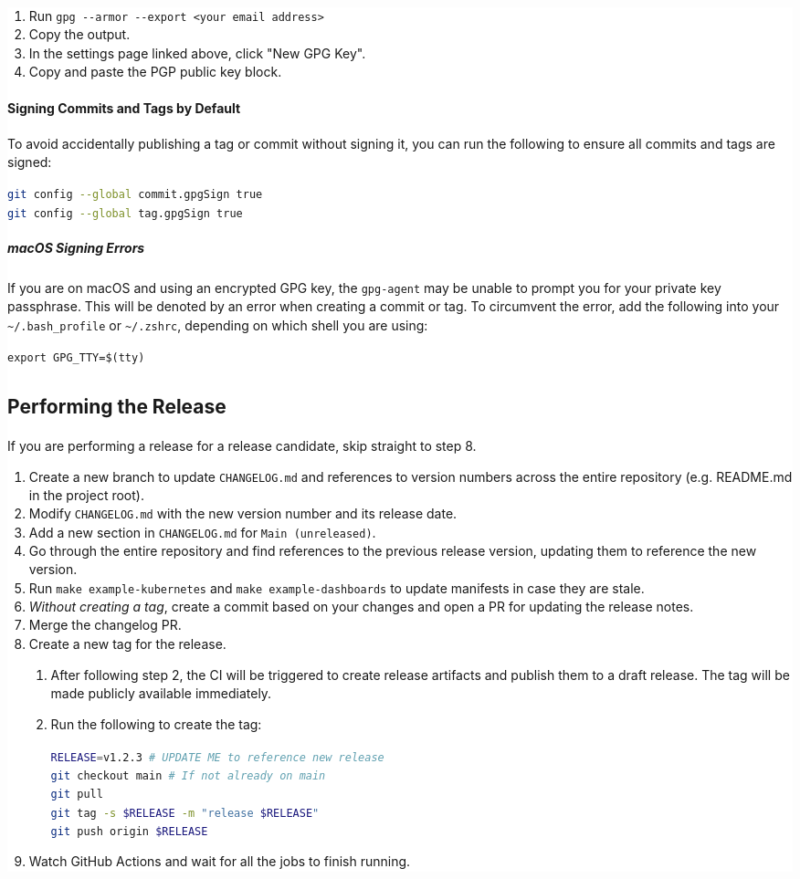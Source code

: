 1. Run `gpg --armor --export <your email address>`
2. Copy the output.
3. In the settings page linked above, click "New GPG Key".
4. Copy and paste the PGP public key block.

#### Signing Commits and Tags by Default

To avoid accidentally publishing a tag or commit without signing it, you can run
the following to ensure all commits and tags are signed:

```bash
git config --global commit.gpgSign true
git config --global tag.gpgSign true
```

##### macOS Signing Errors

If you are on macOS and using an encrypted GPG key, the `gpg-agent` may be
unable to prompt you for your private key passphrase. This will be denoted by an
error when creating a commit or tag. To circumvent the error, add the following
into your `~/.bash_profile` or `~/.zshrc`, depending on which shell you are
using:

```
export GPG_TTY=$(tty)
```

## Performing the Release

If you are performing a release for a release candidate, skip straight to step
8.

1. Create a new branch to update `CHANGELOG.md` and references to version
   numbers across the entire repository (e.g. README.md in the project root).
2. Modify `CHANGELOG.md` with the new version number and its release date.
3. Add a new section in `CHANGELOG.md` for `Main (unreleased)`.
4. Go through the entire repository and find references to the previous release
   version, updating them to reference the new version.
5. Run `make example-kubernetes` and `make example-dashboards` to update
   manifests in case they are stale.
6. *Without creating a tag*, create a commit based on your changes and open a PR
   for updating the release notes.
7. Merge the changelog PR.
8. Create a new tag for the release.
    1. After following step 2, the CI will be triggered to create release
       artifacts and publish them to a draft release. The tag will be made
       publicly available immediately.
    2. Run the following to create the tag:

       ```bash
       RELEASE=v1.2.3 # UPDATE ME to reference new release
       git checkout main # If not already on main
       git pull
       git tag -s $RELEASE -m "release $RELEASE"
       git push origin $RELEASE
       ```
9. Watch GitHub Actions and wait for all the jobs to finish running.
